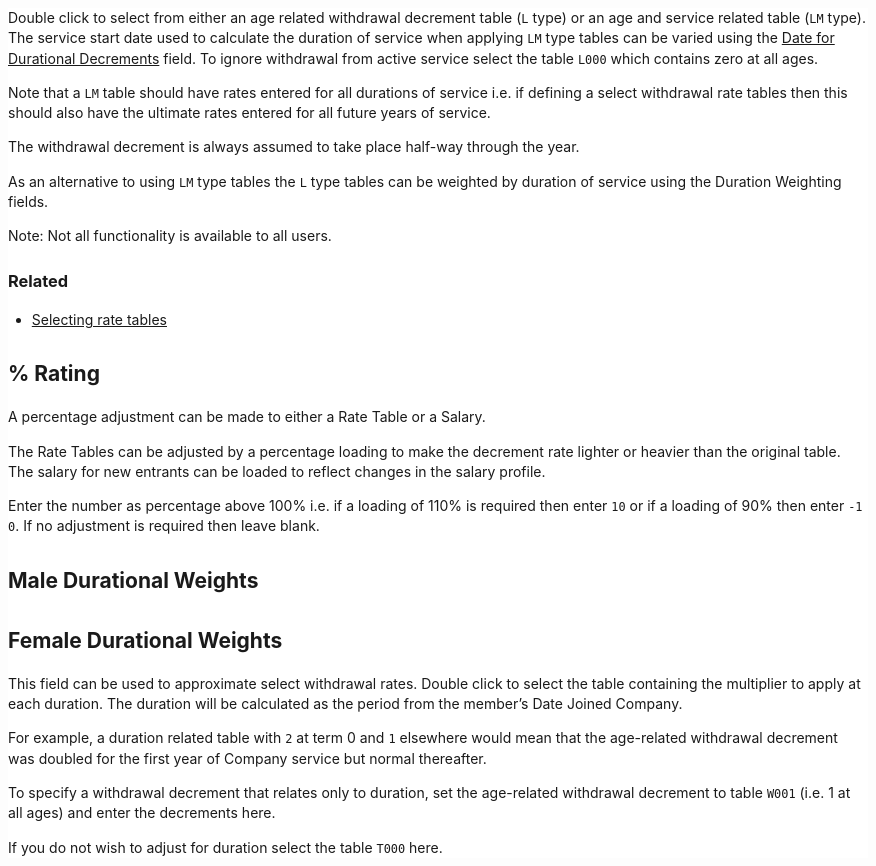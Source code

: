 Double click to select from either an age related withdrawal decrement
table (`L` type) or an age and service related table (`LM` type). The
service start date used to calculate the duration of service when
applying `LM` type tables can be varied using the [Date for Durational
Decrements](#actives_basis+durndate) field. To ignore withdrawal from
active service select the table `L000` which contains zero at all ages.

Note that a `LM` table should have rates entered for all durations of
service i.e. if defining a select withdrawal rate tables then this should
also have the ultimate rates entered for all future years of service.

The withdrawal decrement is always assumed to take place half-way
through the year.

As an alternative to using `LM` type tables the `L` type tables can be
weighted by duration of service using the Duration Weighting fields.

Note: Not all functionality is available to all users.

### Related



-   [Selecting rate tables](selecting_rate_tables.md)

## % Rating

A percentage adjustment can be made to either a Rate Table or a Salary.

The Rate Tables can be adjusted by a percentage loading to make the
decrement rate lighter or heavier than the original table. The salary
for new entrants can be loaded to reflect changes in the salary profile.

Enter the number as percentage above 100% i.e. if a loading of 110% is
required then enter `10` or if a loading of 90% then enter `-10`. If no
adjustment is required then leave blank.

## Male Durational Weights

## Female Durational Weights

This field can be used to approximate select withdrawal rates. Double
click to select the table containing the multiplier to apply at each
duration. The duration will be calculated as the period from the
member’s Date Joined Company.

For example, a duration related table with `2` at term 0 and `1`
elsewhere would mean that the age-related withdrawal decrement was
doubled for the first year of Company service but normal thereafter.

To specify a withdrawal decrement that relates only to duration, set the
age-related withdrawal decrement to table `W001` (i.e. 1 at all ages) and
enter the decrements here.

If you do not wish to adjust for duration select the table `T000` here.
